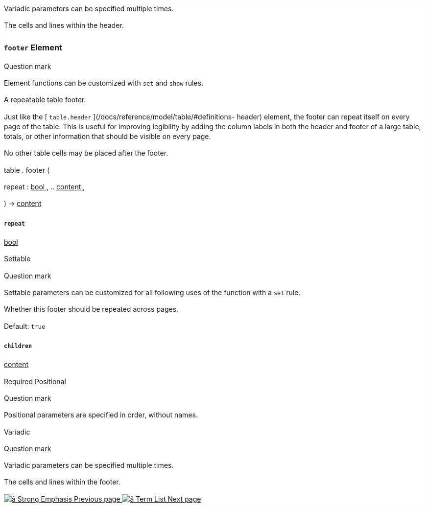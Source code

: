 Variadic parameters can be specified multiple times.

The cells and lines within the header.

###  ` footer ` Element

Question mark

Element functions can be customized with ` set ` and  ` show ` rules.

A repeatable table footer.

Just like the [ ` table.header ` ](/docs/reference/model/table/#definitions-
header) element, the footer can repeat itself on every page of the table. This
is useful for improving legibility by adding the column labels in both the
header and footer of a large table, totals, or other information that should
be visible on every page.

No other table cells may be placed after the footer.

table  .  footer  (

repeat  :  [ bool ](/docs/reference/foundations/bool/) ,  ..  [ content
](/docs/reference/foundations/content/) ,

)  -> [ content ](/docs/reference/foundations/content/)

####  ` repeat `

[ bool ](/docs/reference/foundations/bool/)

Settable

Question mark

Settable parameters can be customized for all following uses of the function
with a ` set ` rule.

Whether this footer should be repeated across pages.

Default: ` true  `

####  ` children `

[ content ](/docs/reference/foundations/content/)

Required  Positional

Question mark

Positional parameters are specified in order, without names.

Variadic

Question mark

Variadic parameters can be specified multiple times.

The cells and lines within the footer.

[ ![â](/assets/icons/16-arrow-right.svg) Strong Emphasis  Previous page
](/docs/reference/model/strong/) [ ![â](/assets/icons/16-arrow-right.svg)
Term List  Next page  ](/docs/reference/model/terms/)

